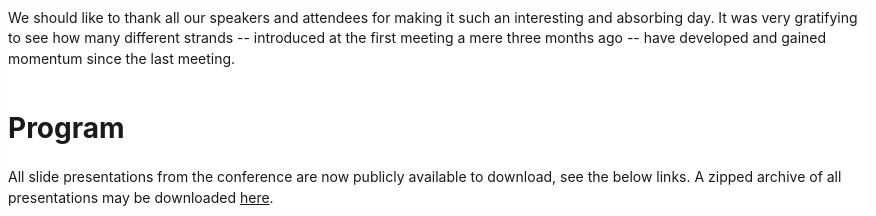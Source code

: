 We should like to thank all our speakers and attendees for making it such an interesting and absorbing day.
It was very gratifying to see how many different strands -- introduced at the first meeting a mere three months ago -- have developed and gained momentum since the last meeting.

<div class="abstract-anchor" id="program"></div>

# Program

All slide presentations from the conference are now publicly available to download, see the below links.
A zipped archive of all presentations may be downloaded [here](https://s3.amazonaws.com/artifacts.opencypher.org/website/ocim2/slides/ocim2-slides.zip).

<html>
<head>
    <style>
        table, td, th {
            border: 1px solid #ddd;
            text-align: left;
        }

        table {
            border: 1;
            border-collapse: collapse;
            width: 100%;
        }

        th, td {
            padding: 10px;
        }

        .break {
            background-color: #d0d0d0;
        }

        .item {
            padding-left: 50px;
            font-style: italic;
        }
    </style>
</head>
<body>
<table>
    <tbody>
    <tr class="break">
        <td colspan="1" rowspan="1"><p>09:00</p></td>
        <td colspan="2" rowspan="1"><p>Coffee</p></td>
        <td colspan="1" rowspan="1"><p>30 mins</p></td>
    </tr>
    <tr>
        <td colspan="4" rowspan="1"><p><b>Session:</b> Formalizing the openCypher Implementers Group (oCIG) (Chair: Mats Rydberg)</p></td>
    </tr>
    <tr>
        <td colspan="1" rowspan="1"><p>09:30</p></td>
        <td colspan="1" rowspan="1"><p>Introduction & Status Report (<a href="https://s3.amazonaws.com/artifacts.opencypher.org/website/ocim2/slides/09-15+State+of+the+Cypher+%5BDONE%5D.pdf" target="_blank">slides</a>)</p></td>
        <td colspan="1" rowspan="1"><p>Stefan Plantikow (Neo4j)</p></td>
        <td colspan="1" rowspan="1"><p>15 mins</p></td>
    </tr>
    <tr>
        <td colspan="1" rowspan="1"><p>09:45</p></td>